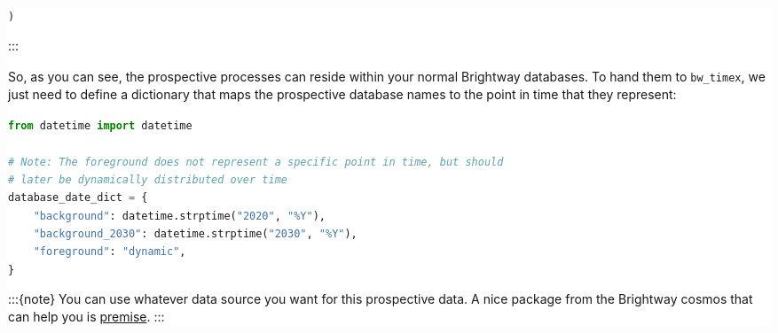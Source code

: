 ```python
)
```
:::

So, as you can see, the prospective processes can reside within your normal Brightway databases. To hand them to `bw_timex`, we just need to define a dictionary that maps the prospective database names to the point in time that they represent:

```python
from datetime import datetime

# Note: The foreground does not represent a specific point in time, but should
# later be dynamically distributed over time
database_date_dict = {
    "background": datetime.strptime("2020", "%Y"),
    "background_2030": datetime.strptime("2030", "%Y"),
    "foreground": "dynamic",
}
```

:::{note}
You can use whatever data source you want for this prospective data. A nice package from the Brightway cosmos that can help you is [premise](https://premise.readthedocs.io/en/latest/introduction.html).
:::
